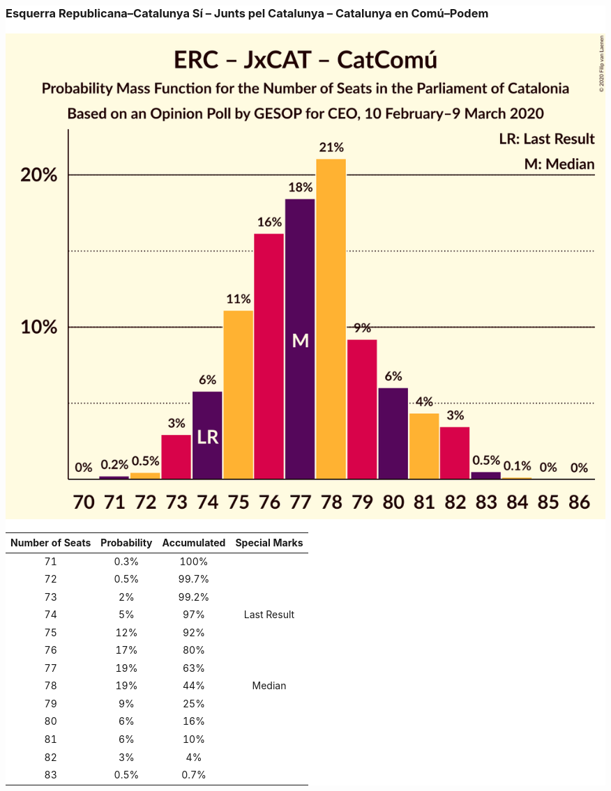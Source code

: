 ### Esquerra Republicana–Catalunya Sí – Junts pel Catalunya – Catalunya en Comú–Podem

![Graph with seats probability mass function not yet produced](2020-03-09-GESOP-coalitions-seats-pmf-erc–jxcat–catcomú.png "Seats Probability Mass Function")

| Number of Seats | Probability | Accumulated | Special Marks |
|:---------------:|:-----------:|:-----------:|:-------------:|
| 71 | 0.3% | 100% |  |
| 72 | 0.5% | 99.7% |  |
| 73 | 2% | 99.2% |  |
| 74 | 5% | 97% | Last Result |
| 75 | 12% | 92% |  |
| 76 | 17% | 80% |  |
| 77 | 19% | 63% |  |
| 78 | 19% | 44% | Median |
| 79 | 9% | 25% |  |
| 80 | 6% | 16% |  |
| 81 | 6% | 10% |  |
| 82 | 3% | 4% |  |
| 83 | 0.5% | 0.7% |  |